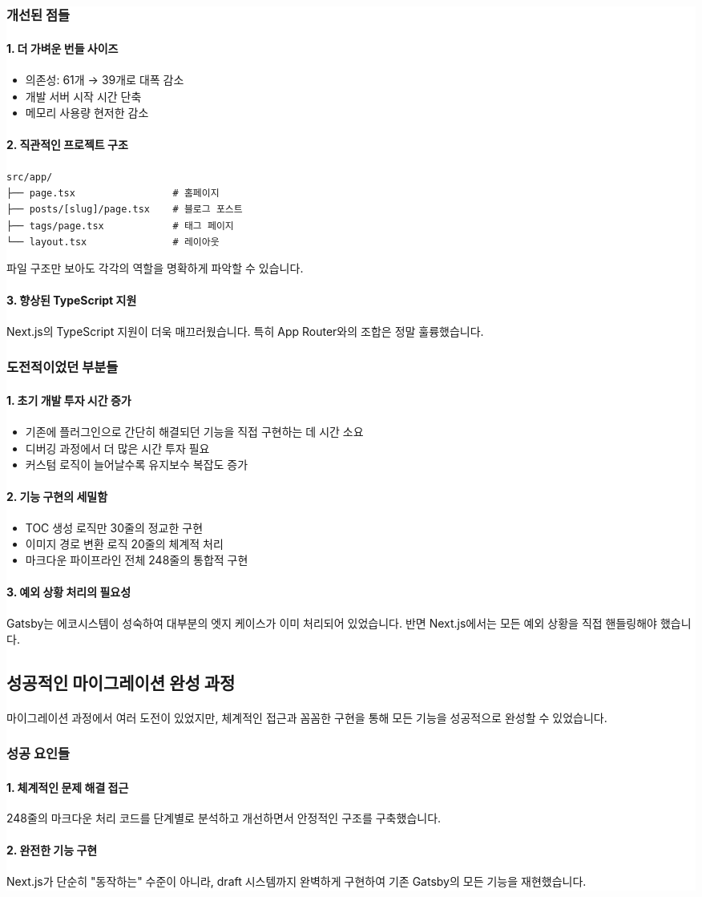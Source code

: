 ### 개선된 점들

#### 1. 더 가벼운 번들 사이즈

- 의존성: 61개 → 39개로 대폭 감소
- 개발 서버 시작 시간 단축
- 메모리 사용량 현저한 감소

#### 2. 직관적인 프로젝트 구조

```text
src/app/
├── page.tsx                 # 홈페이지
├── posts/[slug]/page.tsx    # 블로그 포스트
├── tags/page.tsx            # 태그 페이지
└── layout.tsx               # 레이아웃
```

파일 구조만 보아도 각각의 역할을 명확하게 파악할 수 있습니다.

#### 3. 향상된 TypeScript 지원

Next.js의 TypeScript 지원이 더욱 매끄러웠습니다. 특히 App Router와의 조합은 정말 훌륭했습니다.

### 도전적이었던 부분들

#### 1. 초기 개발 투자 시간 증가

- 기존에 플러그인으로 간단히 해결되던 기능을 직접 구현하는 데 시간 소요
- 디버깅 과정에서 더 많은 시간 투자 필요
- 커스텀 로직이 늘어날수록 유지보수 복잡도 증가

#### 2. 기능 구현의 세밀함

- TOC 생성 로직만 30줄의 정교한 구현
- 이미지 경로 변환 로직 20줄의 체계적 처리
- 마크다운 파이프라인 전체 248줄의 통합적 구현

#### 3. 예외 상황 처리의 필요성

Gatsby는 에코시스템이 성숙하여 대부분의 엣지 케이스가 이미 처리되어 있었습니다. 반면 Next.js에서는 모든 예외 상황을 직접 핸들링해야 했습니다.

## 성공적인 마이그레이션 완성 과정

마이그레이션 과정에서 여러 도전이 있었지만, 체계적인 접근과 꼼꼼한 구현을 통해 모든 기능을 성공적으로 완성할 수 있었습니다.

### 성공 요인들

#### 1. 체계적인 문제 해결 접근

248줄의 마크다운 처리 코드를 단계별로 분석하고 개선하면서 안정적인 구조를 구축했습니다.

#### 2. 완전한 기능 구현

Next.js가 단순히 "동작하는" 수준이 아니라, draft 시스템까지 완벽하게 구현하여 기존 Gatsby의 모든 기능을 재현했습니다.
